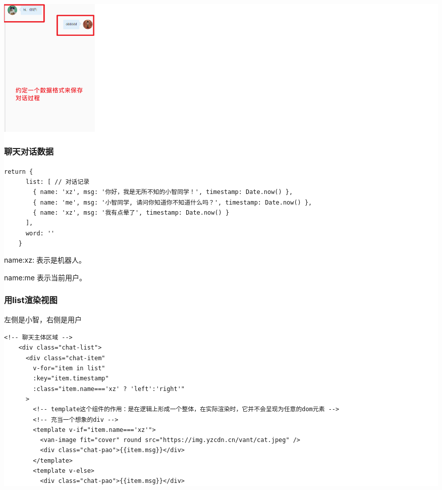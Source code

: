 <img src="asset/image-20200616154343414.png" alt="image-20200616154343414" style="zoom:50%;" />

### 聊天对话数据

```
return {
      list: [ // 对话记录
        { name: 'xz', msg: '你好，我是无所不知的小智同学！', timestamp: Date.now() },
        { name: 'me', msg: '小智同学, 请问你知道你不知道什么吗？', timestamp: Date.now() },
        { name: 'xz', msg: '我有点晕了', timestamp: Date.now() }
      ],
      word: ''
    }
```

name:xz: 表示是机器人。

name:me 表示当前用户。



### 用list渲染视图

左侧是小智，右侧是用户

```
<!-- 聊天主体区域 -->
    <div class="chat-list">
      <div class="chat-item"
        v-for="item in list"
        :key="item.timestamp"
        :class="item.name==='xz' ? 'left':'right'"
      >
        <!-- template这个组件的作用：是在逻辑上形成一个整体，在实际渲染时，它并不会呈现为任意的dom元素 -->
        <!-- 充当一个想象的div -->
        <template v-if="item.name==='xz'">
          <van-image fit="cover" round src="https://img.yzcdn.cn/vant/cat.jpeg" />
          <div class="chat-pao">{{item.msg}}</div>
        </template>
        <template v-else>
          <div class="chat-pao">{{item.msg}}</div>
```